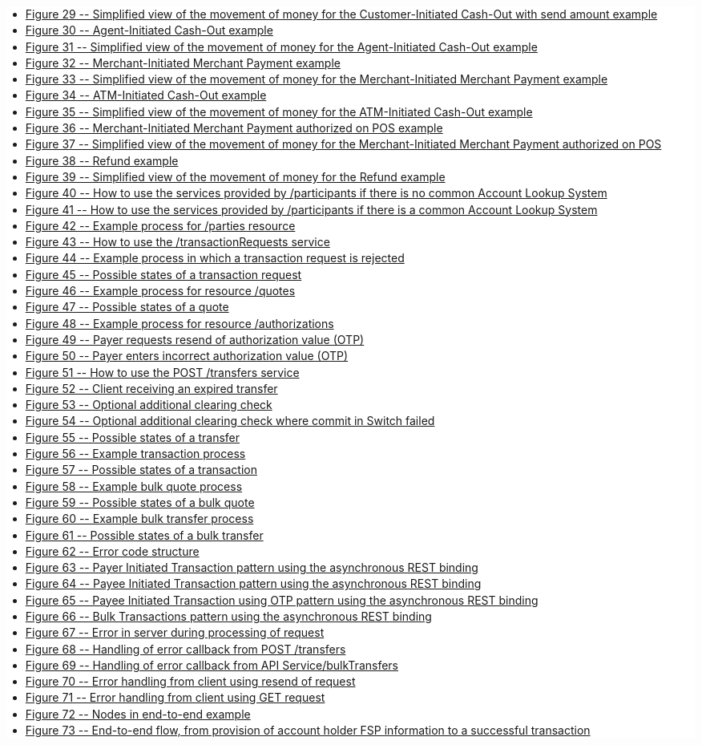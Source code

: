    - [Figure 29 -- Simplified view of the movement of money for the Customer-Initiated Cash-Out with send amount example]()
   - [Figure 30 -- Agent-Initiated Cash-Out example]()
   - [Figure 31 -- Simplified view of the movement of money for the Agent-Initiated Cash-Out example]()
   - [Figure 32 -- Merchant-Initiated Merchant Payment example]()
   - [Figure 33 -- Simplified view of the movement of money for the Merchant-Initiated Merchant Payment example]()
   - [Figure 34 -- ATM-Initiated Cash-Out example]()
   - [Figure 35 -- Simplified view of the movement of money for the ATM-Initiated Cash-Out example]()
   - [Figure 36 -- Merchant-Initiated Merchant Payment authorized on POS example]()
   - [Figure 37 -- Simplified view of the movement of money for the Merchant-Initiated Merchant Payment authorized on POS]()
   - [Figure 38 -- Refund example]()
   - [Figure 39 -- Simplified view of the movement of money for the Refund example]()
   - [Figure 40 -- How to use the services provided by /participants if there is no common Account Lookup System]()
   - [Figure 41 -- How to use the services provided by /participants if there is a common Account Lookup System]()
   - [Figure 42 -- Example process for /parties resource]()
   - [Figure 43 -- How to use the /transactionRequests service]()
   - [Figure 44 -- Example process in which a transaction request is rejected]()
   - [Figure 45 -- Possible states of a transaction request]()
   - [Figure 46 -- Example process for resource /quotes]()
   - [Figure 47 -- Possible states of a quote]()
   - [Figure 48 -- Example process for resource /authorizations]()
   - [Figure 49 -- Payer requests resend of authorization value (OTP)]()
   - [Figure 50 -- Payer enters incorrect authorization value (OTP)]()
   - [Figure 51 -- How to use the POST /transfers service]()
   - [Figure 52 -- Client receiving an expired transfer]()
   - [Figure 53 -- Optional additional clearing check]()
   - [Figure 54 -- Optional additional clearing check where commit in Switch failed]()
   - [Figure 55 -- Possible states of a transfer]()
   - [Figure 56 -- Example transaction process]()
   - [Figure 57 -- Possible states of a transaction]()
   - [Figure 58 -- Example bulk quote process]()
   - [Figure 59 -- Possible states of a bulk quote]()
   - [Figure 60 -- Example bulk transfer process]()
   - [Figure 61 -- Possible states of a bulk transfer]()
   - [Figure 62 -- Error code structure]()
   - [Figure 63 -- Payer Initiated Transaction pattern using the asynchronous REST binding]()
   - [Figure 64 -- Payee Initiated Transaction pattern using the asynchronous REST binding]()
   - [Figure 65 -- Payee Initiated Transaction using OTP pattern using the asynchronous REST binding]()
   - [Figure 66 -- Bulk Transactions pattern using the asynchronous REST binding]()
   - [Figure 67 -- Error in server during processing of request]()
   - [Figure 68 -- Handling of error callback from POST /transfers]()
   - [Figure 69 -- Handling of error callback from API Service/bulkTransfers]()
   - [Figure 70 -- Error handling from client using resend of request]()
   - [Figure 71 -- Error handling from client using GET request]()
   - [Figure 72 -- Nodes in end-to-end example]()
   - [Figure 73 -- End-to-end flow, from provision of account holder FSP information to a successful transaction]()
